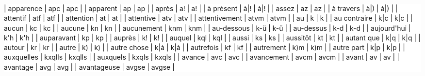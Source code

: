 | apparence | apc | apc |
| apparent | ap | ap |
| après | a! | a! |
| à présent | à\|! | à\|! |
| assez | az | az |
| à travers | à\|) | à\|) |
| attentif | atf | atf |
| attention | at | at |
| attentive | atv | atv |
| attentivement | atvm | atvm |
| au | k | k |
| au contraire | k\|c | k\|c |
| aucun | kc | kc |
| aucune | kn | kn |
| aucunement | knm | knm |
| au-dessous | k-ü | k-ü |
| au-dessus | k-d | k-d |
| aujourd\'hui | k\'h | k\'h |
| auparavant | kp | kp |
| auprès | k! | k! |
| auquel | kql | kql |
| aussi | ks | ks |
| aussitôt | kt | kt |
| autant que | k\|q | k\|q |
| autour | kr | kr |
| autre | k\) | k\) |
| autre chose | k\|à | k\|à |
| autrefois | kf | kf |
| autrement | k)m | k)m |
| autre part | k\|p | k\|p |
| auxquelles | kxqlls | kxqlls |
| auxquels | kxqls | kxqls |
| avance | avc | avc |
| avancement | avcm | avcm |
| avant | av | av |
| avantage | avg | avg |
| avantageuse | avgse | avgse |